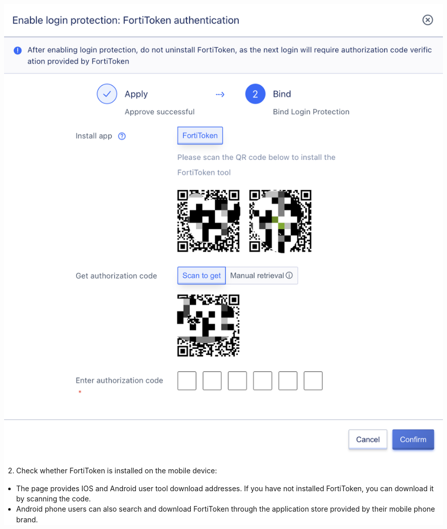    ![loginprotect](/assets/images/adminguide/loginprotect.png)

2. Check whether FortiToken is installed on the mobile device:

- The page provides IOS and Android user tool download addresses. If you have not installed FortiToken, you can download it by scanning the code.
- Android phone users can also search and download FortiToken through the application store provided by their mobile phone brand.
